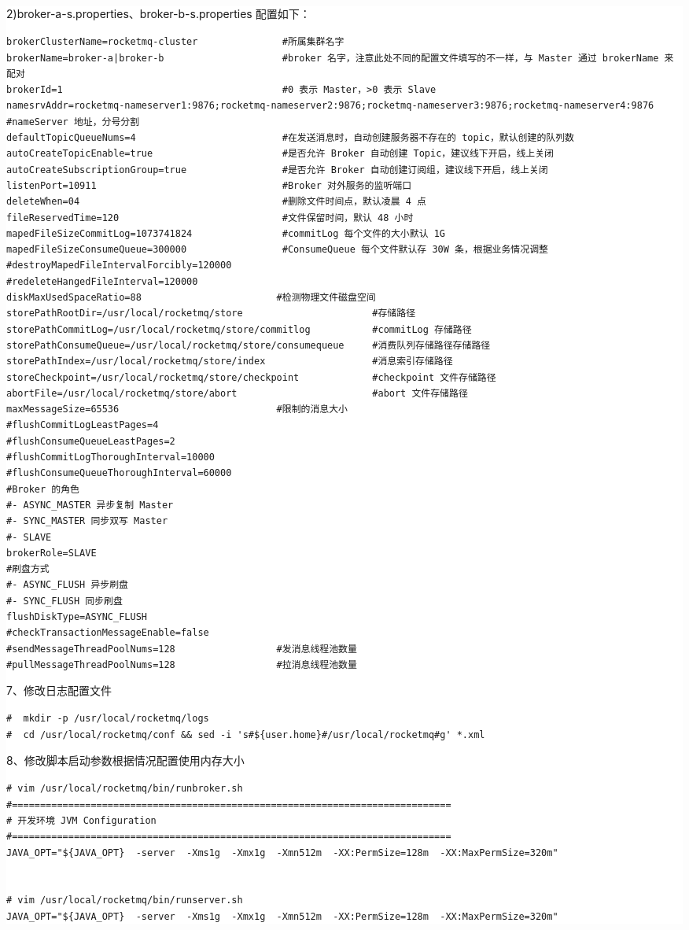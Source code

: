 2)broker-a-s.properties、broker-b-s.properties 配置如下：  
```
brokerClusterName=rocketmq-cluster               #所属集群名字
brokerName=broker-a|broker-b                     #broker 名字，注意此处不同的配置文件填写的不一样，与 Master 通过 brokerName 来配对
brokerId=1                                       #0 表示 Master，>0 表示 Slave
namesrvAddr=rocketmq-nameserver1:9876;rocketmq-nameserver2:9876;rocketmq-nameserver3:9876;rocketmq-nameserver4:9876       #nameServer 地址，分号分割
defaultTopicQueueNums=4                          #在发送消息时，自动创建服务器不存在的 topic，默认创建的队列数
autoCreateTopicEnable=true                       #是否允许 Broker 自动创建 Topic，建议线下开启，线上关闭
autoCreateSubscriptionGroup=true                 #是否允许 Broker 自动创建订阅组，建议线下开启，线上关闭
listenPort=10911                                 #Broker 对外服务的监听端口
deleteWhen=04                                    #删除文件时间点，默认凌晨 4 点
fileReservedTime=120                             #文件保留时间，默认 48 小时
mapedFileSizeCommitLog=1073741824                #commitLog 每个文件的大小默认 1G
mapedFileSizeConsumeQueue=300000                 #ConsumeQueue 每个文件默认存 30W 条，根据业务情况调整
#destroyMapedFileIntervalForcibly=120000
#redeleteHangedFileInterval=120000
diskMaxUsedSpaceRatio=88                        #检测物理文件磁盘空间
storePathRootDir=/usr/local/rocketmq/store                       #存储路径
storePathCommitLog=/usr/local/rocketmq/store/commitlog           #commitLog 存储路径
storePathConsumeQueue=/usr/local/rocketmq/store/consumequeue     #消费队列存储路径存储路径
storePathIndex=/usr/local/rocketmq/store/index                   #消息索引存储路径
storeCheckpoint=/usr/local/rocketmq/store/checkpoint             #checkpoint 文件存储路径
abortFile=/usr/local/rocketmq/store/abort                        #abort 文件存储路径
maxMessageSize=65536                            #限制的消息大小
#flushCommitLogLeastPages=4
#flushConsumeQueueLeastPages=2
#flushCommitLogThoroughInterval=10000
#flushConsumeQueueThoroughInterval=60000
#Broker 的角色
#- ASYNC_MASTER 异步复制 Master
#- SYNC_MASTER 同步双写 Master
#- SLAVE
brokerRole=SLAVE
#刷盘方式
#- ASYNC_FLUSH 异步刷盘
#- SYNC_FLUSH 同步刷盘
flushDiskType=ASYNC_FLUSH
#checkTransactionMessageEnable=false
#sendMessageThreadPoolNums=128                  #发消息线程池数量
#pullMessageThreadPoolNums=128                  #拉消息线程池数量
```  

7、修改日志配置文件  
```
#  mkdir -p /usr/local/rocketmq/logs
#  cd /usr/local/rocketmq/conf && sed -i 's#${user.home}#/usr/local/rocketmq#g' *.xml
```  

8、修改脚本启动参数根据情况配置使用内存大小  
```
# vim /usr/local/rocketmq/bin/runbroker.sh
#==============================================================================
# 开发环境 JVM Configuration
#==============================================================================
JAVA_OPT="${JAVA_OPT}  -server  -Xms1g  -Xmx1g  -Xmn512m  -XX:PermSize=128m  -XX:MaxPermSize=320m"


# vim /usr/local/rocketmq/bin/runserver.sh
JAVA_OPT="${JAVA_OPT}  -server  -Xms1g  -Xmx1g  -Xmn512m  -XX:PermSize=128m  -XX:MaxPermSize=320m"
```  
